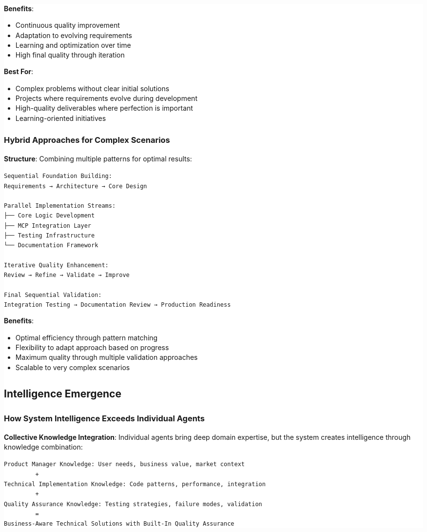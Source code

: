 **Benefits**:
- Continuous quality improvement
- Adaptation to evolving requirements
- Learning and optimization over time
- High final quality through iteration

**Best For**:
- Complex problems without clear initial solutions
- Projects where requirements evolve during development
- High-quality deliverables where perfection is important
- Learning-oriented initiatives

### Hybrid Approaches for Complex Scenarios

**Structure**:
Combining multiple patterns for optimal results:

```
Sequential Foundation Building:
Requirements → Architecture → Core Design

Parallel Implementation Streams:
├── Core Logic Development
├── MCP Integration Layer
├── Testing Infrastructure
└── Documentation Framework

Iterative Quality Enhancement:
Review → Refine → Validate → Improve

Final Sequential Validation:
Integration Testing → Documentation Review → Production Readiness
```

**Benefits**:
- Optimal efficiency through pattern matching
- Flexibility to adapt approach based on progress
- Maximum quality through multiple validation approaches
- Scalable to very complex scenarios

## Intelligence Emergence

### How System Intelligence Exceeds Individual Agents

**Collective Knowledge Integration**:
Individual agents bring deep domain expertise, but the system creates intelligence through knowledge combination:

```
Product Manager Knowledge: User needs, business value, market context
         +
Technical Implementation Knowledge: Code patterns, performance, integration
         +
Quality Assurance Knowledge: Testing strategies, failure modes, validation
         =
Business-Aware Technical Solutions with Built-In Quality Assurance
```
